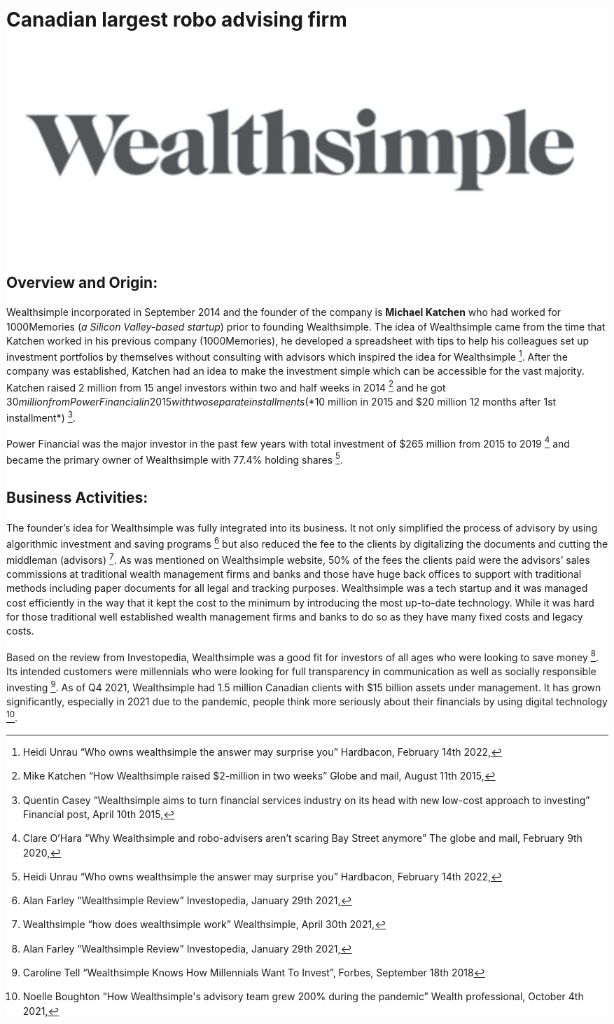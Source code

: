 # Canadian largest robo advising firm
![](https://github.com/bleachevil/WeekOneAssignment/blob/main/wealthsimple_logo-1024x341.jpg?raw=true)

## Overview and Origin:

Wealthsimple incorporated in September 2014 and the founder of the company is **Michael Katchen** who had worked for 1000Memories (*a Silicon Valley-based startup*) prior to founding Wealthsimple. The idea of Wealthsimple came from the time that Katchen worked in his previous company (1000Memories), he developed a spreadsheet with tips to help his colleagues set up investment portfolios by themselves without consulting with advisors which inspired the idea for Wealthsimple [^Heidi]. After the company was established, Katchen had an idea to make the investment simple which can be accessible for the vast majority. Katchen raised 2 million from 15 angel investors within two and half weeks in 2014 [^Mike] and he got $30 million from Power Financial in 2015 with two separate installments (*$10 million in 2015 and $20 million 12 months after 1st installment*) [^Quentin]. <br />

Power Financial was the major investor in the past few years with total investment of $265 million from 2015 to 2019 [^Clare] and became the primary owner of Wealthsimple with 77.4% holding shares [^Heidi]. <br />

## Business Activities:

The founder’s idea for Wealthsimple was fully integrated into its business. It not only simplified the process of advisory by using algorithmic investment and saving programs [^Alan] but also reduced the fee to the clients by digitalizing the documents and cutting the middleman (advisors) [^Wealthsimple]. As was mentioned on Wealthsimple website, 50% of the fees the clients paid were the advisors’ sales commissions at traditional wealth management firms and banks and those have huge back offices to support with traditional methods including paper documents for all legal and tracking purposes. Wealthsimple was a tech startup and it was managed cost efficiently in the way that it kept the cost to the minimum by introducing the most up-to-date technology. While it was hard for those traditional well established wealth management firms and banks to do so as they have many fixed costs  and legacy costs. <br />

Based on the review from Investopedia, Wealthsimple was a good fit for investors of all ages who were looking to save money [^Alan]. Its intended customers were millennials who were looking for full transparency in communication as well as socially responsible investing [^Caroline]. As of Q4 2021, Wealthsimple had 1.5 million Canadian clients with $15 billion assets under management. It has grown significantly, especially in 2021 due to the pandemic, people think more seriously about their financials by using digital technology [^Noelle].  <br />


[^Heidi]: Heidi Unrau “Who owns wealthsimple the answer may surprise you” Hardbacon,  February 14th 2022,
[^Mike]: Mike Katchen “How Wealthsimple raised $2-million in two weeks” Globe and mail, August 11th 2015,
[^Quentin]: Quentin Casey “Wealthsimple aims to turn financial services industry on its head with new low-cost approach to investing” Financial post, April 10th 2015, 
[^Alan]: Alan Farley “Wealthsimple Review” Investopedia, January 29th 2021,
[^Wealthsimple]: Wealthsimple “how does wealthsimple work” Wealthsimple, April 30th 2021,
[^Caroline]: Caroline Tell “Wealthsimple Knows How Millennials Want To Invest”, Forbes, September 18th 2018
[^Noelle]: Noelle Boughton “How Wealthsimple's advisory team grew 200% during the pandemic” Wealth professional, October 4th 2021, 
[^Michael]: Michael Mccullough “A guide to the best robo-advisors in Canada for 2022” Moneysense, January 7th 2022,
[^IE]: IE staff “ RBC launches robo-advisor platform” Investment executive, November 29th 2018, 
[^Ryan]: Ryan W.Neal “TD Bank’s new robo sure looks a lot like TD Ameritrade’s old robo” Financial Planning, October 21th 2021,
[^Clare]: Clare O’Hara “Why Wealthsimple and robo-advisers aren’t scaring Bay Street anymore” The globe and mail, February 9th 2020,
[^Arielle]: Arielle O’shea “Wealthsimple Review 2021: Pros, Cons and How It Compares” Nerdwallet, June 24th 2021,
[^Andrew]: Andrew Goldman "Best Robo-Advisors in Canada - 2022 Guide" Wealthsimple, December 28th 2021,
[^Alana]: Alana Benson “Betterment Review 2022: Pros, Cons and How It Compares” Nerdwallet, January 19th 2022,
[^Tiffany]: Tiffany Lam-Balfour, Elizabeth Ayoola “Wealthfront Review 2022: Pros, Cons and How It Compares” Nerdwallet, January 27th 2022,
[^Curchbase]: Curchbase “ Weathsimple” Curchbase, February 13th 2022
[^Statista]: Statista “Robo-Advisors” Statista, October 2021
[^BMO]: BMO “BMO News Releases” BMO January 18th 2016,